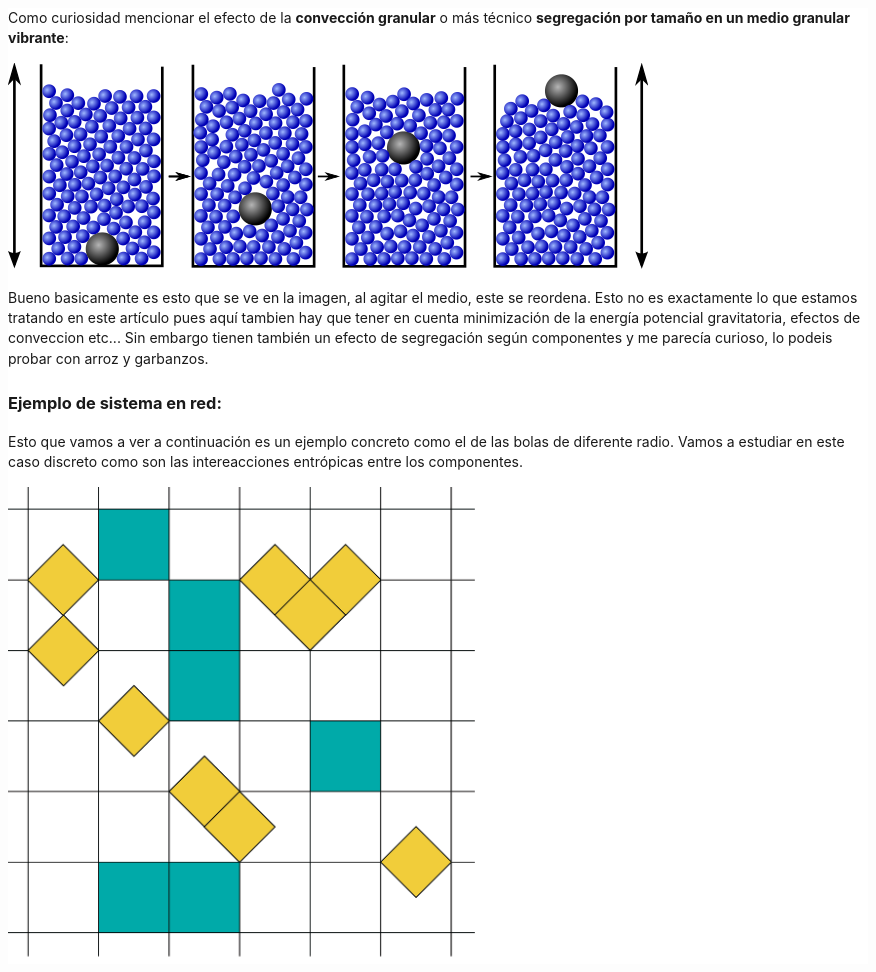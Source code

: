 Como curiosidad mencionar el efecto de la **convección granular** o más
técnico **segregación por tamaño en un medio granular vibrante**:

![image](/images/entropia/a22.png)

Bueno basicamente es esto que se ve en la imagen, al agitar el medio,
este se reordena. Esto no es exactamente lo que estamos tratando en este
artículo pues aquí tambien hay que tener en cuenta minimización de la
energía potencial gravitatoria, efectos de conveccion etc... Sin embargo
tienen también un efecto de segregación según componentes y me parecía
curioso, lo podeis probar con arroz y garbanzos.

### Ejemplo de sistema en red:

Esto que vamos a ver a continuación es un ejemplo concreto como el de
las bolas de diferente radio. Vamos a estudiar en este caso discreto
como son las intereacciones entrópicas entre los componentes.

![image](/images/entropia/a23.png)
